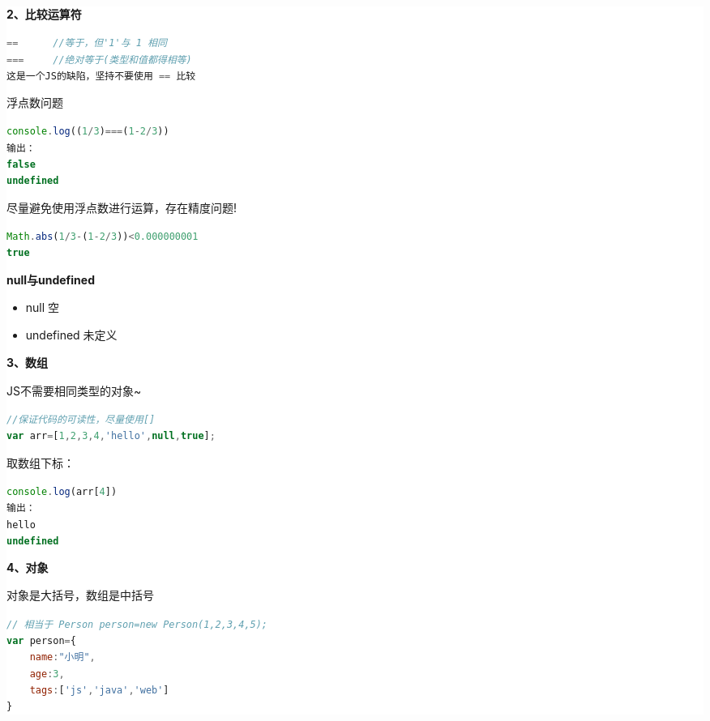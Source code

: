 

**2、比较运算符**

~~~javascript
== 		//等于，但'1'与 1 相同
===		//绝对等于(类型和值都得相等)
这是一个JS的缺陷，坚持不要使用 == 比较    
~~~

浮点数问题

~~~javascript
console.log((1/3)===(1-2/3))
输出：
false
undefined
~~~

尽量避免使用浮点数进行运算，存在精度问题!

~~~javascript
Math.abs(1/3-(1-2/3))<0.000000001
true
~~~



**null与undefined**

* null 空

* undefined 未定义



**3、数组**

JS不需要相同类型的对象~

~~~javascript
//保证代码的可读性，尽量使用[]
var arr=[1,2,3,4,'hello',null,true];
~~~

取数组下标：

~~~JavaScript
console.log(arr[4])
输出：
hello
undefined
~~~



**4、对象**

对象是大括号，数组是中括号

~~~javascript
// 相当于 Person person=new Person(1,2,3,4,5);
var person={
    name:"小明",
    age:3,
    tags:['js','java','web']
}
~~~

